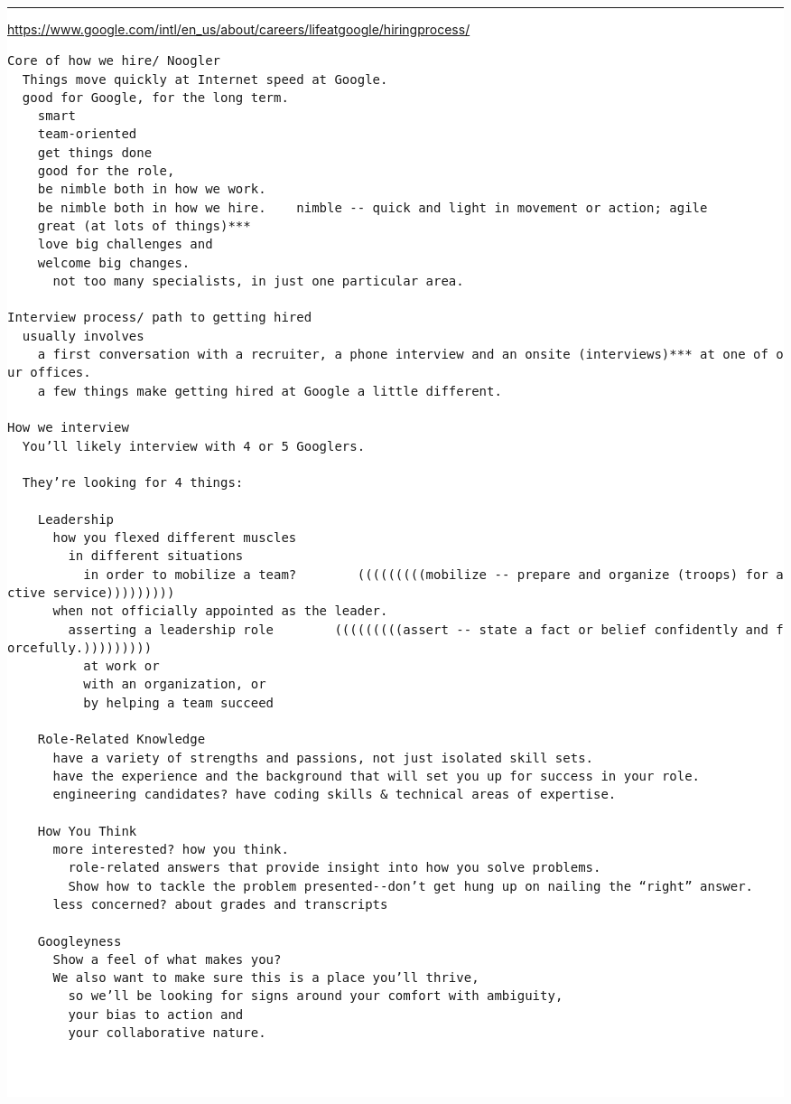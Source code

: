 

---------

https://www.google.com/intl/en_us/about/careers/lifeatgoogle/hiringprocess/

<pre>
Core of how we hire/ Noogler
  Things move quickly at Internet speed at Google.
  good for Google, for the long term.
    smart
    team-oriented
    get things done
    good for the role,
    be nimble both in how we work.
    be nimble both in how we hire.    nimble -- quick and light in movement or action; agile
    great (at lots of things)***
    love big challenges and
    welcome big changes.
      not too many specialists, in just one particular area.

Interview process/ path to getting hired
  usually involves
    a first conversation with a recruiter, a phone interview and an onsite (interviews)*** at one of our offices.
    a few things make getting hired at Google a little different.

How we interview
  You’ll likely interview with 4 or 5 Googlers.

  They’re looking for 4 things:
  
    Leadership
      how you flexed different muscles
        in different situations
          in order to mobilize a team?        (((((((((mobilize -- prepare and organize (troops) for active service)))))))))
      when not officially appointed as the leader.
        asserting a leadership role        (((((((((assert -- state a fact or belief confidently and forcefully.)))))))))
          at work or
          with an organization, or
          by helping a team succeed

    Role-Related Knowledge
      have a variety of strengths and passions, not just isolated skill sets.
      have the experience and the background that will set you up for success in your role.
      engineering candidates? have coding skills & technical areas of expertise.

    How You Think
      more interested? how you think.
        role-related answers that provide insight into how you solve problems.
        Show how to tackle the problem presented--don’t get hung up on nailing the “right” answer.
      less concerned? about grades and transcripts

    Googleyness
      Show a feel of what makes you?
      We also want to make sure this is a place you’ll thrive,
        so we’ll be looking for signs around your comfort with ambiguity,
        your bias to action and
        your collaborative nature.
